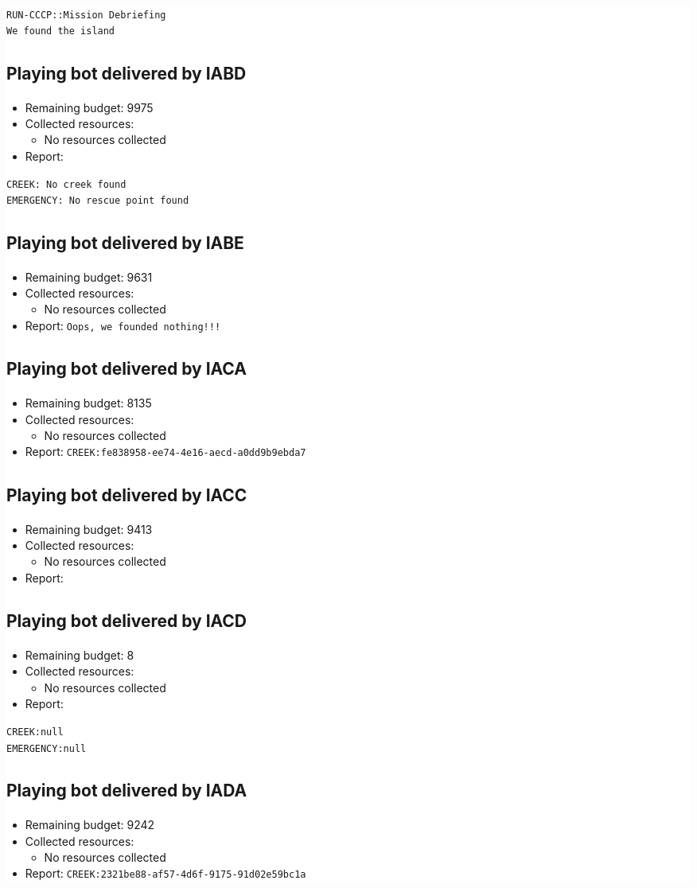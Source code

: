 ```
RUN-CCCP::Mission Debriefing 
We found the island 
```

## Playing bot delivered by IABD
  - Remaining budget: 9975
  - Collected resources:
    - No resources collected
  - Report: 

```
CREEK: No creek found
EMERGENCY: No rescue point found
```

## Playing bot delivered by IABE
  - Remaining budget: 9631
  - Collected resources:
    - No resources collected
  - Report: `Oops, we founded nothing!!!`

## Playing bot delivered by IACA
  - Remaining budget: 8135
  - Collected resources:
    - No resources collected
  - Report: `CREEK:fe838958-ee74-4e16-aecd-a0dd9b9ebda7`


## Playing bot delivered by IACC
  - Remaining budget: 9413
  - Collected resources:
    - No resources collected
  - Report: 

## Playing bot delivered by IACD
  - Remaining budget: 8
  - Collected resources:
    - No resources collected
  - Report: 

```
CREEK:null
EMERGENCY:null
```

## Playing bot delivered by IADA
  - Remaining budget: 9242
  - Collected resources:
    - No resources collected
  - Report: `CREEK:2321be88-af57-4d6f-9175-91d02e59bc1a`

